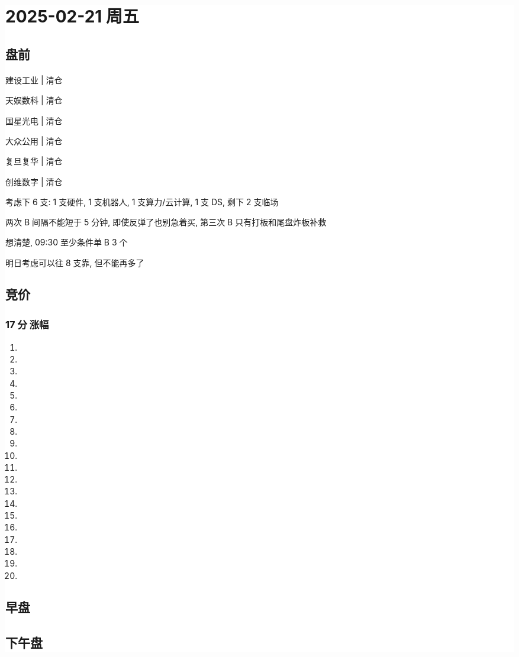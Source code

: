 # 2025-02-21 周五

## 盘前

建设工业 | 清仓

天娱数科 | 清仓

国星光电 | 清仓

大众公用 | 清仓

复旦复华 | 清仓

创维数字 | 清仓

考虑下 6 支: 1 支硬件, 1 支机器人, 1 支算力/云计算, 1 支 DS, 剩下 2 支临场

两次 B 间隔不能短于 5 分钟, 即使反弹了也别急着买, 第三次 B 只有打板和尾盘炸板补救

想清楚, 09:30 至少条件单 B 3 个

明日考虑可以往 8 支靠, 但不能再多了

## 竞价

### 17 分 涨幅

1.
2.
3.
4.
5.
6.
7.
8.
9.
10.
11.
12.
13.
14.
15.
16.
17.
18.
19.
20.

## 早盘

## 下午盘
